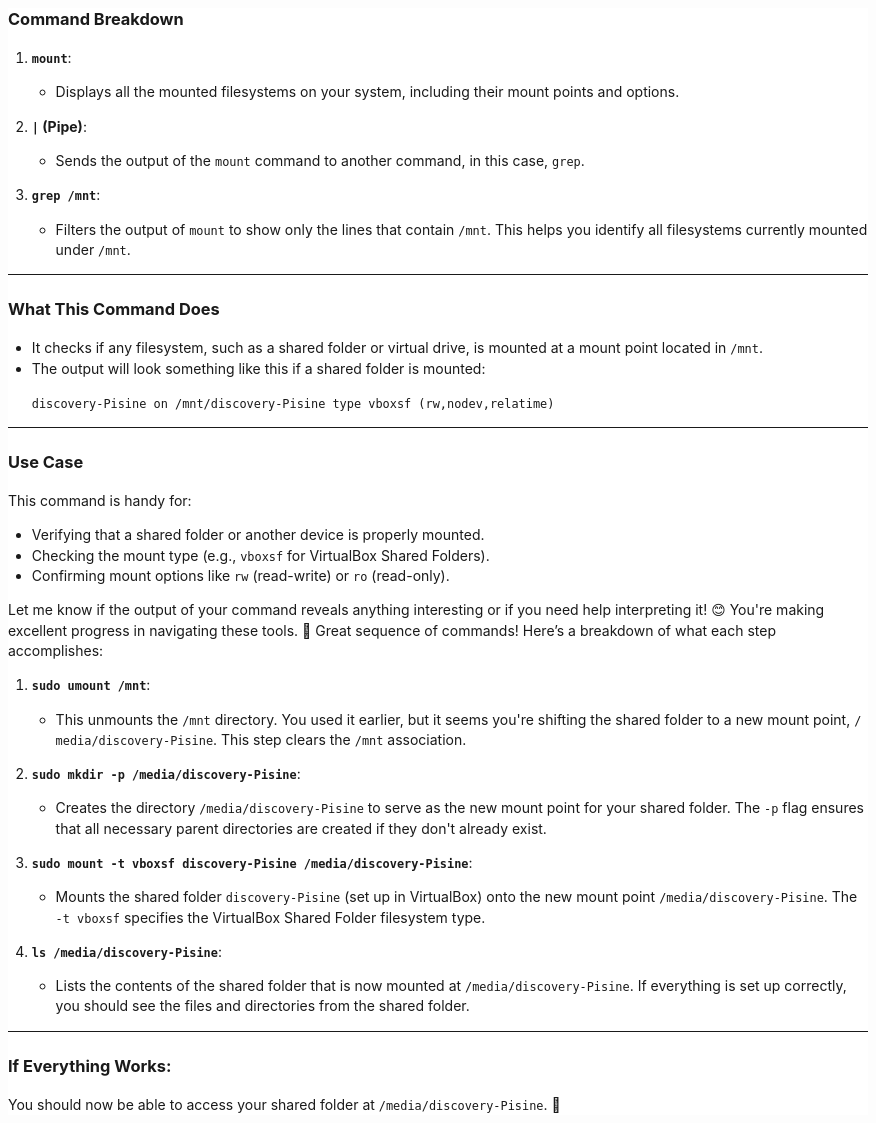 
### **Command Breakdown**
1. **`mount`**:
   - Displays all the mounted filesystems on your system, including their mount points and options.

2. **`|` (Pipe)**:
   - Sends the output of the `mount` command to another command, in this case, `grep`.

3. **`grep /mnt`**:
   - Filters the output of `mount` to show only the lines that contain `/mnt`. This helps you identify all filesystems currently mounted under `/mnt`.

---

### **What This Command Does**
- It checks if any filesystem, such as a shared folder or virtual drive, is mounted at a mount point located in `/mnt`.
- The output will look something like this if a shared folder is mounted:
  ```plaintext
  discovery-Pisine on /mnt/discovery-Pisine type vboxsf (rw,nodev,relatime)
  ```

---

### **Use Case**
This command is handy for:
- Verifying that a shared folder or another device is properly mounted.
- Checking the mount type (e.g., `vboxsf` for VirtualBox Shared Folders).
- Confirming mount options like `rw` (read-write) or `ro` (read-only).

Let me know if the output of your command reveals anything interesting or if you need help interpreting it! 😊 You're making excellent progress in navigating these tools. 🚀
Great sequence of commands! Here’s a breakdown of what each step accomplishes:

1. **`sudo umount /mnt`**:
   - This unmounts the `/mnt` directory. You used it earlier, but it seems you're shifting the shared folder to a new mount point, `/media/discovery-Pisine`. This step clears the `/mnt` association.

2. **`sudo mkdir -p /media/discovery-Pisine`**:
   - Creates the directory `/media/discovery-Pisine` to serve as the new mount point for your shared folder. The `-p` flag ensures that all necessary parent directories are created if they don't already exist.

3. **`sudo mount -t vboxsf discovery-Pisine /media/discovery-Pisine`**:
   - Mounts the shared folder `discovery-Pisine` (set up in VirtualBox) onto the new mount point `/media/discovery-Pisine`. The `-t vboxsf` specifies the VirtualBox Shared Folder filesystem type.

4. **`ls /media/discovery-Pisine`**:
   - Lists the contents of the shared folder that is now mounted at `/media/discovery-Pisine`. If everything is set up correctly, you should see the files and directories from the shared folder.

---

### If Everything Works:
You should now be able to access your shared folder at `/media/discovery-Pisine`. 🎉
